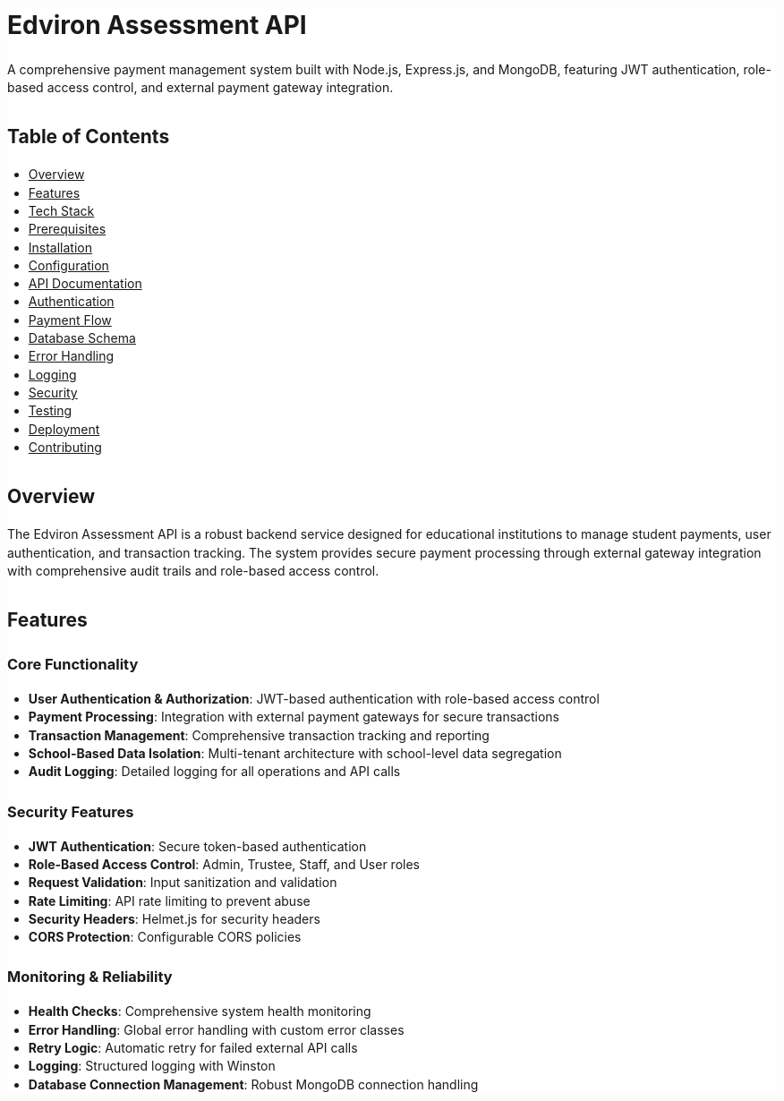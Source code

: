 # Edviron Assessment API

A comprehensive payment management system built with Node.js, Express.js, and MongoDB, featuring JWT authentication, role-based access control, and external payment gateway integration.

## Table of Contents

- [Overview](#overview)
- [Features](#features)
- [Tech Stack](#tech-stack)
- [Prerequisites](#prerequisites)
- [Installation](#installation)
- [Configuration](#configuration)
- [API Documentation](#api-documentation)
- [Authentication](#authentication)
- [Payment Flow](#payment-flow)
- [Database Schema](#database-schema)
- [Error Handling](#error-handling)
- [Logging](#logging)
- [Security](#security)
- [Testing](#testing)
- [Deployment](#deployment)
- [Contributing](#contributing)

## Overview

The Edviron Assessment API is a robust backend service designed for educational institutions to manage student payments, user authentication, and transaction tracking. The system provides secure payment processing through external gateway integration with comprehensive audit trails and role-based access control.

## Features

### Core Functionality
- **User Authentication & Authorization**: JWT-based authentication with role-based access control
- **Payment Processing**: Integration with external payment gateways for secure transactions
- **Transaction Management**: Comprehensive transaction tracking and reporting
- **School-Based Data Isolation**: Multi-tenant architecture with school-level data segregation
- **Audit Logging**: Detailed logging for all operations and API calls

### Security Features
- **JWT Authentication**: Secure token-based authentication
- **Role-Based Access Control**: Admin, Trustee, Staff, and User roles
- **Request Validation**: Input sanitization and validation
- **Rate Limiting**: API rate limiting to prevent abuse
- **Security Headers**: Helmet.js for security headers
- **CORS Protection**: Configurable CORS policies

### Monitoring & Reliability
- **Health Checks**: Comprehensive system health monitoring
- **Error Handling**: Global error handling with custom error classes
- **Retry Logic**: Automatic retry for failed external API calls
- **Logging**: Structured logging with Winston
- **Database Connection Management**: Robust MongoDB connection handling
